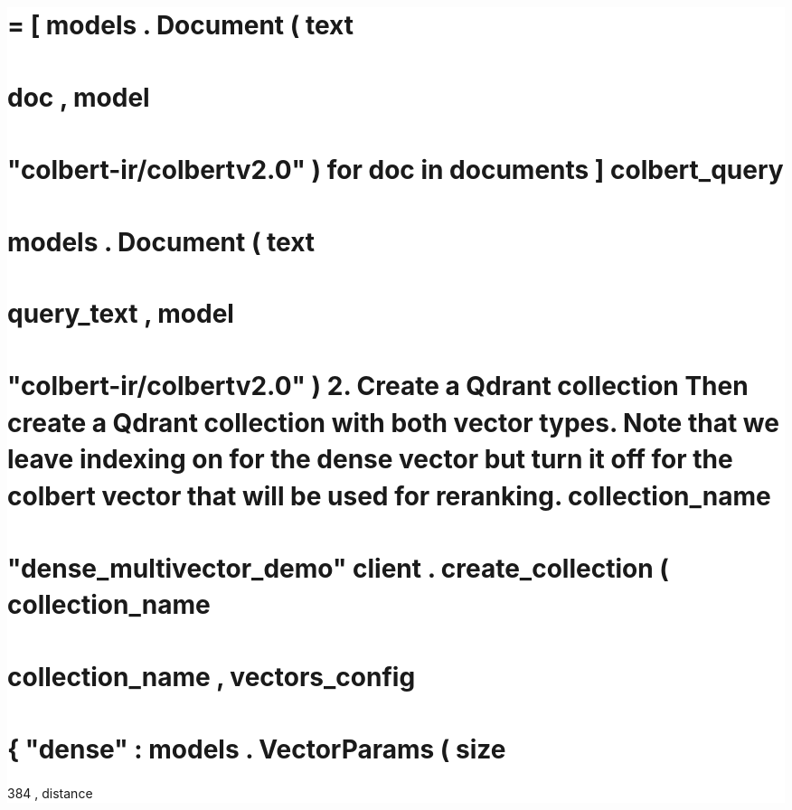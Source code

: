 =
[
models
.
Document
(
text
=
doc
,
model
=
"colbert-ir/colbertv2.0"
)
for
doc
in
documents
]
colbert_query
=
models
.
Document
(
text
=
query_text
,
model
=
"colbert-ir/colbertv2.0"
)
2. Create a Qdrant collection
Then create a Qdrant collection with both vector types. Note that we leave indexing on for the
dense
vector but turn it off for the
colbert
vector that will be used for reranking.
collection_name
=
"dense_multivector_demo"
client
.
create_collection
(
collection_name
=
collection_name
,
vectors_config
=
{
"dense"
:
models
.
VectorParams
(
size
=
384
,
distance